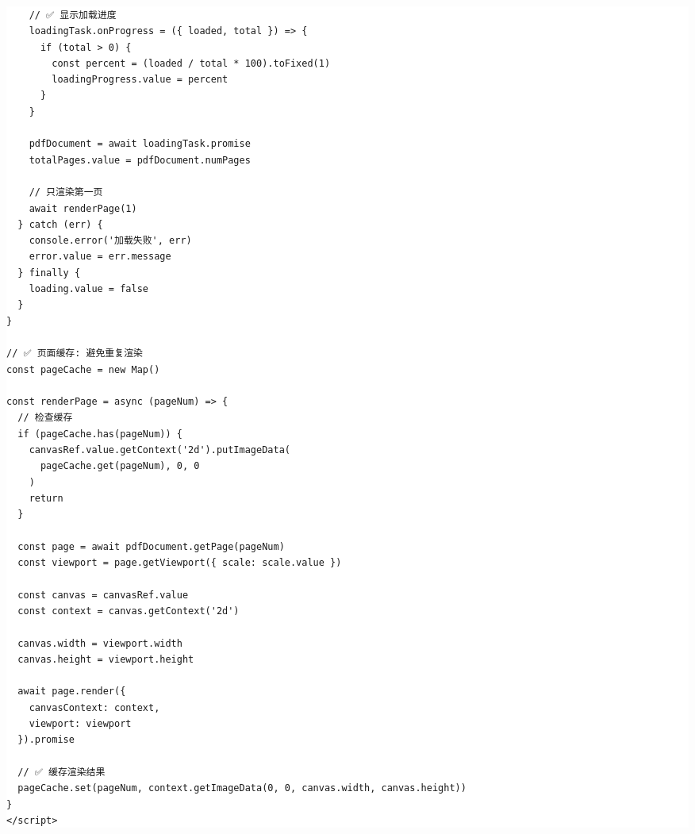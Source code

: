 ```vue
    // ✅ 显示加载进度
    loadingTask.onProgress = ({ loaded, total }) => {
      if (total > 0) {
        const percent = (loaded / total * 100).toFixed(1)
        loadingProgress.value = percent
      }
    }

    pdfDocument = await loadingTask.promise
    totalPages.value = pdfDocument.numPages

    // 只渲染第一页
    await renderPage(1)
  } catch (err) {
    console.error('加载失败', err)
    error.value = err.message
  } finally {
    loading.value = false
  }
}

// ✅ 页面缓存: 避免重复渲染
const pageCache = new Map()

const renderPage = async (pageNum) => {
  // 检查缓存
  if (pageCache.has(pageNum)) {
    canvasRef.value.getContext('2d').putImageData(
      pageCache.get(pageNum), 0, 0
    )
    return
  }

  const page = await pdfDocument.getPage(pageNum)
  const viewport = page.getViewport({ scale: scale.value })

  const canvas = canvasRef.value
  const context = canvas.getContext('2d')

  canvas.width = viewport.width
  canvas.height = viewport.height

  await page.render({
    canvasContext: context,
    viewport: viewport
  }).promise

  // ✅ 缓存渲染结果
  pageCache.set(pageNum, context.getImageData(0, 0, canvas.width, canvas.height))
}
</script>
```
